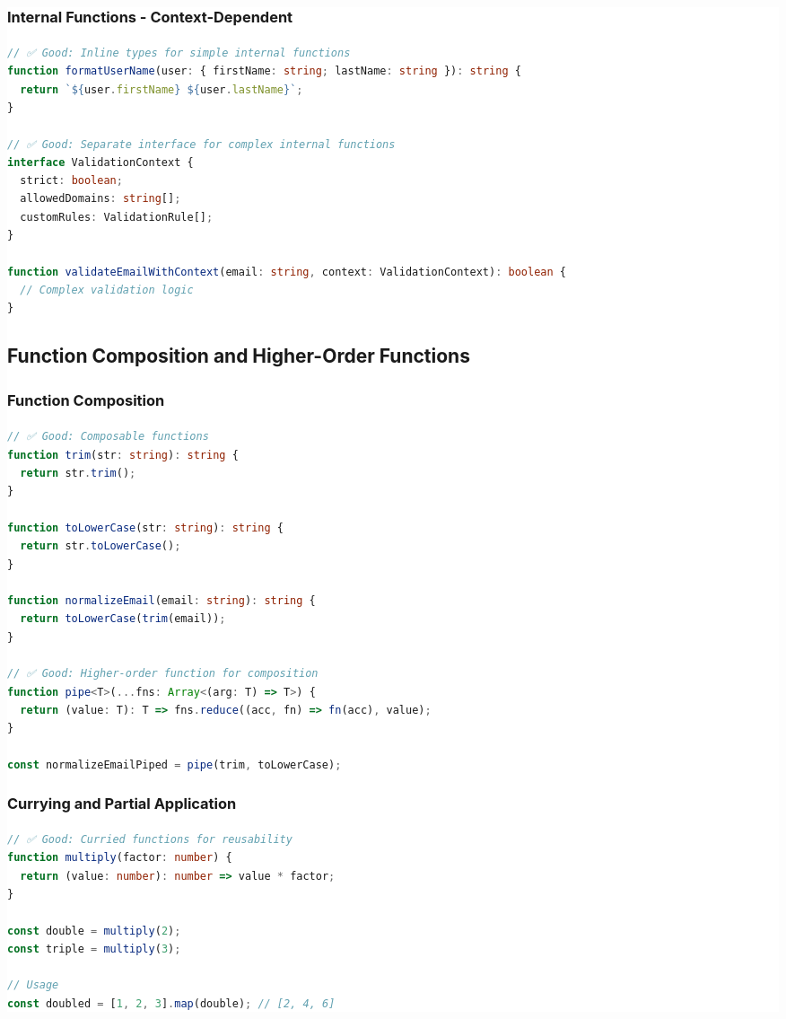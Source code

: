 ### Internal Functions - Context-Dependent

```typescript
// ✅ Good: Inline types for simple internal functions
function formatUserName(user: { firstName: string; lastName: string }): string {
  return `${user.firstName} ${user.lastName}`;
}

// ✅ Good: Separate interface for complex internal functions
interface ValidationContext {
  strict: boolean;
  allowedDomains: string[];
  customRules: ValidationRule[];
}

function validateEmailWithContext(email: string, context: ValidationContext): boolean {
  // Complex validation logic
}
```

## Function Composition and Higher-Order Functions

### Function Composition

```typescript
// ✅ Good: Composable functions
function trim(str: string): string {
  return str.trim();
}

function toLowerCase(str: string): string {
  return str.toLowerCase();
}

function normalizeEmail(email: string): string {
  return toLowerCase(trim(email));
}

// ✅ Good: Higher-order function for composition
function pipe<T>(...fns: Array<(arg: T) => T>) {
  return (value: T): T => fns.reduce((acc, fn) => fn(acc), value);
}

const normalizeEmailPiped = pipe(trim, toLowerCase);
```

### Currying and Partial Application

```typescript
// ✅ Good: Curried functions for reusability
function multiply(factor: number) {
  return (value: number): number => value * factor;
}

const double = multiply(2);
const triple = multiply(3);

// Usage
const doubled = [1, 2, 3].map(double); // [2, 4, 6]
```
